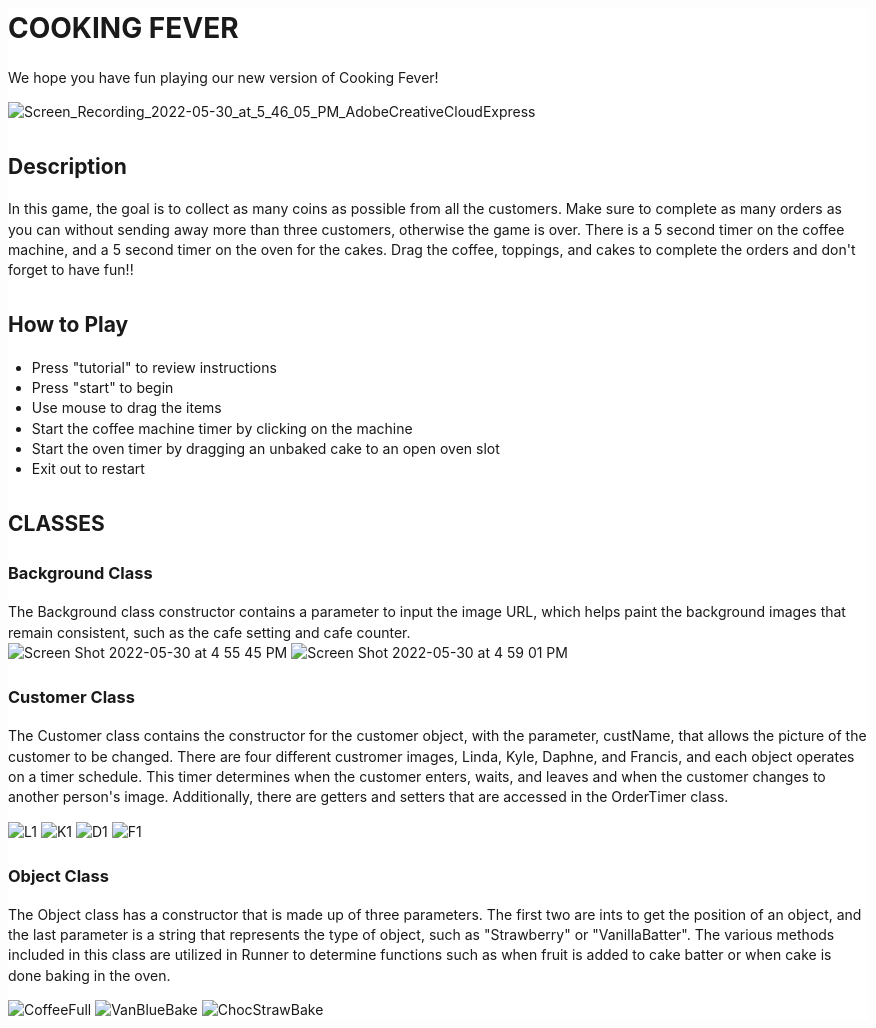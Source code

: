 # COOKING FEVER

We hope you have fun playing our new version of Cooking Fever!

![Screen_Recording_2022-05-30_at_5_46_05_PM_AdobeCreativeCloudExpress](https://user-images.githubusercontent.com/90798447/171072385-be8668ed-278d-46d0-bfc9-e2d77fb32f35.gif)

## Description 

In this game, the goal is to collect as many coins as possible from all the customers. Make sure to complete as many orders as you can without sending away more than three customers, otherwise the game is over. There is a 5 second timer on the coffee machine, and a 5 second timer on the oven for the cakes. Drag the coffee, toppings, and cakes to complete the orders and don't forget to have fun!!

## How to Play

- Press "tutorial" to review instructions
- Press "start" to begin
- Use mouse to drag the items
- Start the coffee machine timer by clicking on the machine
- Start the oven timer by dragging an unbaked cake to an open oven slot
- Exit out to restart 

## CLASSES

### Background Class

The Background class constructor contains a parameter to input the image URL, which helps paint the background images that remain consistent, such as the cafe setting and cafe counter.  
<img width="546" alt="Screen Shot 2022-05-30 at 4 55 45 PM" src="https://user-images.githubusercontent.com/90798447/171069442-869c5ce4-9ff2-4484-8247-6188f34c2ec4.png"> <img width="520" alt="Screen Shot 2022-05-30 at 4 59 01 PM" src="https://user-images.githubusercontent.com/90798447/171069459-25f09ce2-a5a3-40bf-8de3-a8aa899840b9.png">

### Customer Class

The Customer class contains the constructor for the customer object, with the parameter, custName, that allows the picture of the customer to be changed. There are four different custromer images, Linda, Kyle, Daphne, and Francis, and each object operates on a timer schedule. This timer determines when the customer enters, waits, and leaves and when the customer changes to another person's image. Additionally, there are getters and setters that are accessed in the OrderTimer class. 

<img width="200" alt="L1" src="https://user-images.githubusercontent.com/78383220/167712746-b9da7b1b-4720-40da-822c-47677847cd3a.png"> <img width="200" alt="K1" src="https://user-images.githubusercontent.com/78383220/167712784-b68b83d2-fcc0-4dc6-9e77-3c28a87683cc.png"> <img width="200" alt="D1" src="https://user-images.githubusercontent.com/78383220/167712818-5678712d-7ed7-495a-a39b-3ad048ef59bf.png"> <img width="200" alt="F1" src="https://user-images.githubusercontent.com/78383220/167712805-404e3f91-85fd-4ad2-9fdb-4b7c1311ab73.png">

### Object Class

The Object class has a constructor that is made up of three parameters. The first two are ints to get the position of an object, and the last parameter is a string that represents the type of object, such as "Strawberry" or "VanillaBatter". The various methods included in this class are utilized in Runner to determine functions such as when fruit is added to cake batter or when cake is done baking in the oven. 

![CoffeeFull](https://user-images.githubusercontent.com/78383220/167712855-5b4a7ac7-a391-487e-85cf-ce8e58eed4f8.png)  ![VanBlueBake](https://user-images.githubusercontent.com/78383220/167712951-ed2df547-d8a3-4cb5-b75b-e61bf91e27af.png) ![ChocStrawBake](https://user-images.githubusercontent.com/78383220/167712999-2ba00bb5-d3ca-49f8-a752-d88a1d0958ab.png)
